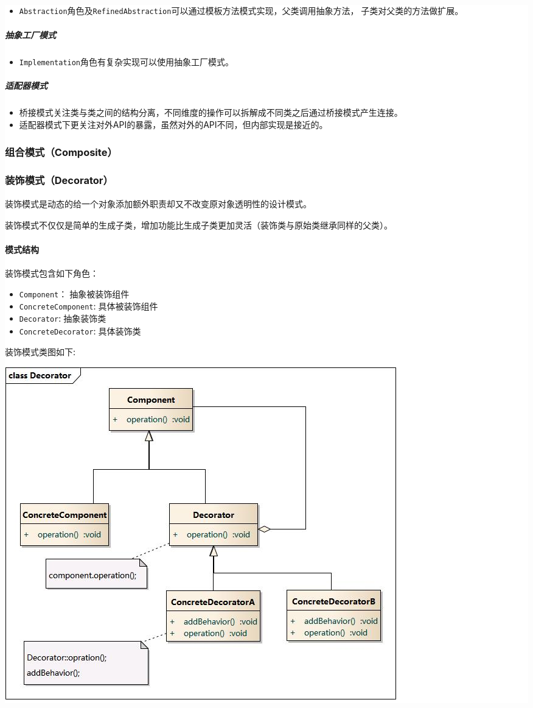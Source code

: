 - `Abstraction`角色及`RefinedAbstraction`可以通过模板方法模式实现，父类调用抽象方法， 子类对父类的方法做扩展。

##### 抽象工厂模式

- `Implementation`角色有复杂实现可以使用抽象工厂模式。

##### 适配器模式

- 桥接模式关注类与类之间的结构分离，不同维度的操作可以拆解成不同类之后通过桥接模式产生连接。
- 适配器模式下更关注对外API的暴露，虽然对外的API不同，但内部实现是接近的。

### 组合模式（Composite）

### 装饰模式（Decorator）

装饰模式是动态的给一个对象添加额外职责却又不改变原对象透明性的设计模式。

装饰模式不仅仅是简单的生成子类，增加功能比生成子类更加灵活（装饰类与原始类继承同样的父类）。

#### 模式结构

装饰模式包含如下角色：

- `Component`： 抽象被装饰组件
- `ConcreteComponent`: 具体被装饰组件
- `Decorator`: 抽象装饰类
- `ConcreteDecorator`: 具体装饰类

装饰模式类图如下: 

![Decorator](imgs/Decorator.png)

